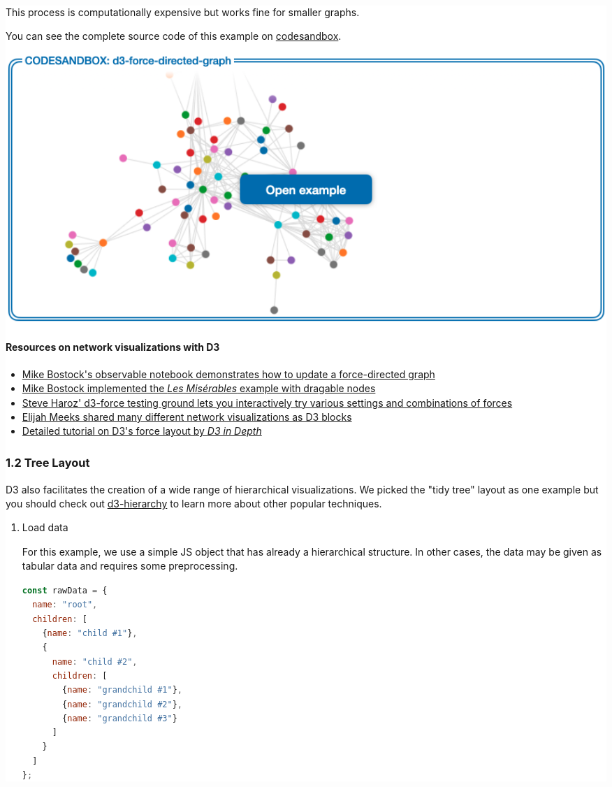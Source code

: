    This process is computationally expensive but works fine for smaller graphs.

You can see the complete source code of this example on [codesandbox](https://githubbox.com/UBC-InfoVis/2021-436V-examples/tree/master/d3-force-directed-graph).

[![D3 Force-Directed Graph](images/codesandbox_d3-force-directed-graph.png?raw=true "D3 Force-Directed Graph")](https://githubbox.com/UBC-InfoVis/2021-436V-examples/tree/master/d3-force-directed-graph)

#### Resources on network visualizations with D3

* [Mike Bostock's observable notebook demonstrates how to update a force-directed graph](https://observablehq.com/@d3/modifying-a-force-directed-graph)
* [Mike Bostock implemented the *Les Misérables* example with dragable nodes](https://observablehq.com/@d3/force-directed-graph)
* [Steve Haroz' d3-force testing ground lets you interactively try various settings and combinations of forces](https://bl.ocks.org/steveharoz/8c3e2524079a8c440df60c1ab72b5d03)
* [Elijah Meeks shared many different network visualizations as D3 blocks](https://bl.ocks.org/emeeks)
* [Detailed tutorial on D3's force layout by *D3 in Depth*](https://www.d3indepth.com/force-layout/)


### 1.2 Tree Layout

D3 also facilitates the creation of a wide range of hierarchical visualizations. We picked the "tidy tree" layout as one example but you should check out [d3-hierarchy](https://github.com/d3/d3-hierarchy) to learn more about other popular techniques.

1. Load data

	For this example, we use a simple JS object that has already a hierarchical structure. In other cases, the data may be given as tabular data and requires some preprocessing.

	```js
	const rawData = {
	  name: "root",
	  children: [
	    {name: "child #1"},
	    {
	      name: "child #2",
	      children: [
	        {name: "grandchild #1"},
	        {name: "grandchild #2"},
	        {name: "grandchild #3"}
	      ]
	    }
	  ]
	};